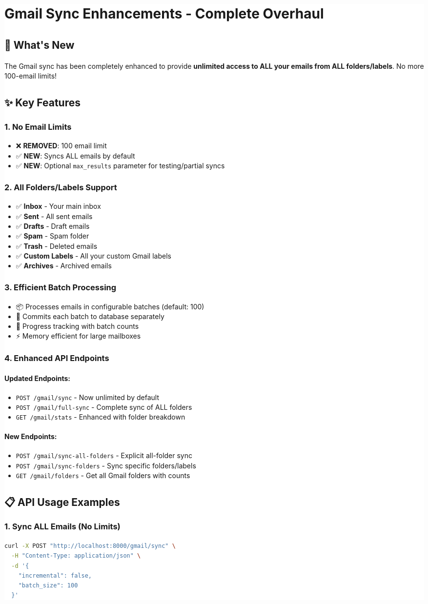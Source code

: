 # Gmail Sync Enhancements - Complete Overhaul

## 🚀 What's New

The Gmail sync has been completely enhanced to provide **unlimited access to ALL your emails from ALL folders/labels**. No more 100-email limits!

## ✨ Key Features

### 1. **No Email Limits**
- ❌ **REMOVED**: 100 email limit
- ✅ **NEW**: Syncs ALL emails by default
- ✅ **NEW**: Optional `max_results` parameter for testing/partial syncs

### 2. **All Folders/Labels Support**
- ✅ **Inbox** - Your main inbox
- ✅ **Sent** - All sent emails
- ✅ **Drafts** - Draft emails
- ✅ **Spam** - Spam folder
- ✅ **Trash** - Deleted emails
- ✅ **Custom Labels** - All your custom Gmail labels
- ✅ **Archives** - Archived emails

### 3. **Efficient Batch Processing**
- 📦 Processes emails in configurable batches (default: 100)
- 💾 Commits each batch to database separately
- 🔄 Progress tracking with batch counts
- ⚡ Memory efficient for large mailboxes

### 4. **Enhanced API Endpoints**

#### Updated Endpoints:
- `POST /gmail/sync` - Now unlimited by default
- `POST /gmail/full-sync` - Complete sync of ALL folders
- `GET /gmail/stats` - Enhanced with folder breakdown

#### New Endpoints:
- `POST /gmail/sync-all-folders` - Explicit all-folder sync
- `POST /gmail/sync-folders` - Sync specific folders/labels
- `GET /gmail/folders` - Get all Gmail folders with counts

## 📋 API Usage Examples

### 1. Sync ALL Emails (No Limits)
```bash
curl -X POST "http://localhost:8000/gmail/sync" \
  -H "Content-Type: application/json" \
  -d '{
    "incremental": false,
    "batch_size": 100
  }'
```
